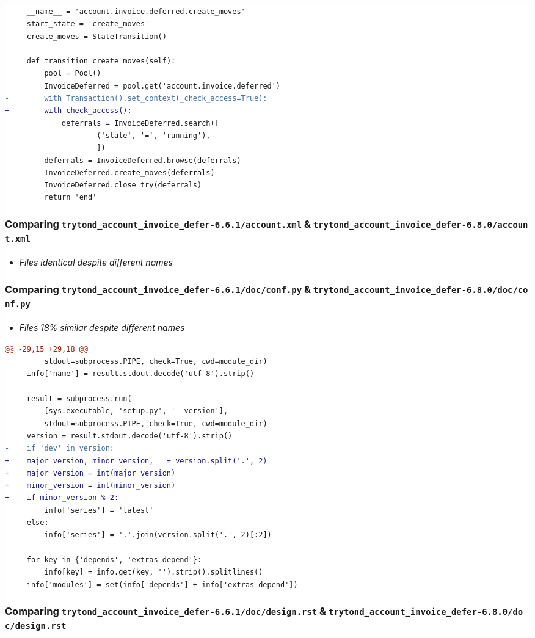 ```diff
     __name__ = 'account.invoice.deferred.create_moves'
     start_state = 'create_moves'
     create_moves = StateTransition()
 
     def transition_create_moves(self):
         pool = Pool()
         InvoiceDeferred = pool.get('account.invoice.deferred')
-        with Transaction().set_context(_check_access=True):
+        with check_access():
             deferrals = InvoiceDeferred.search([
                     ('state', '=', 'running'),
                     ])
         deferrals = InvoiceDeferred.browse(deferrals)
         InvoiceDeferred.create_moves(deferrals)
         InvoiceDeferred.close_try(deferrals)
         return 'end'
```

### Comparing `trytond_account_invoice_defer-6.6.1/account.xml` & `trytond_account_invoice_defer-6.8.0/account.xml`

 * *Files identical despite different names*

### Comparing `trytond_account_invoice_defer-6.6.1/doc/conf.py` & `trytond_account_invoice_defer-6.8.0/doc/conf.py`

 * *Files 18% similar despite different names*

```diff
@@ -29,15 +29,18 @@
         stdout=subprocess.PIPE, check=True, cwd=module_dir)
     info['name'] = result.stdout.decode('utf-8').strip()
 
     result = subprocess.run(
         [sys.executable, 'setup.py', '--version'],
         stdout=subprocess.PIPE, check=True, cwd=module_dir)
     version = result.stdout.decode('utf-8').strip()
-    if 'dev' in version:
+    major_version, minor_version, _ = version.split('.', 2)
+    major_version = int(major_version)
+    minor_version = int(minor_version)
+    if minor_version % 2:
         info['series'] = 'latest'
     else:
         info['series'] = '.'.join(version.split('.', 2)[:2])
 
     for key in {'depends', 'extras_depend'}:
         info[key] = info.get(key, '').strip().splitlines()
     info['modules'] = set(info['depends'] + info['extras_depend'])
```

### Comparing `trytond_account_invoice_defer-6.6.1/doc/design.rst` & `trytond_account_invoice_defer-6.8.0/doc/design.rst`
